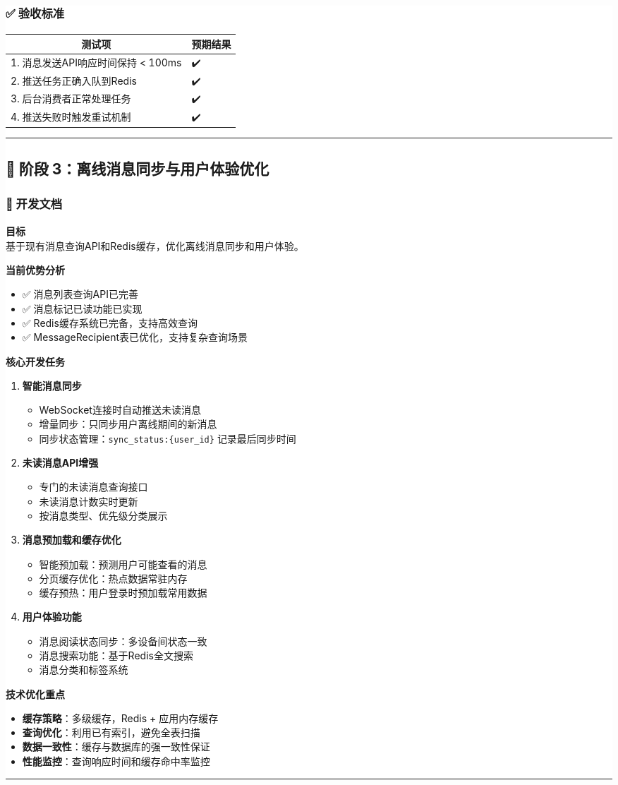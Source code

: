 
### ✅ 验收标准

| 测试项 | 预期结果 |
|--------|--------|
| 1. 消息发送API响应时间保持 < 100ms | ✔️ |
| 2. 推送任务正确入队到Redis | ✔️ |
| 3. 后台消费者正常处理任务 | ✔️ |
| 4. 推送失败时触发重试机制 | ✔️ |

---

## 🔹 阶段 3：离线消息同步与用户体验优化

### 📌 开发文档

**目标**  
基于现有消息查询API和Redis缓存，优化离线消息同步和用户体验。

**当前优势分析**
- ✅ 消息列表查询API已完善
- ✅ 消息标记已读功能已实现
- ✅ Redis缓存系统已完备，支持高效查询
- ✅ MessageRecipient表已优化，支持复杂查询场景

**核心开发任务**
1. **智能消息同步**
   - WebSocket连接时自动推送未读消息
   - 增量同步：只同步用户离线期间的新消息
   - 同步状态管理：`sync_status:{user_id}` 记录最后同步时间
   
2. **未读消息API增强**
   - 专门的未读消息查询接口
   - 未读消息计数实时更新
   - 按消息类型、优先级分类展示
   
3. **消息预加载和缓存优化**
   - 智能预加载：预测用户可能查看的消息
   - 分页缓存优化：热点数据常驻内存
   - 缓存预热：用户登录时预加载常用数据
   
4. **用户体验功能**
   - 消息阅读状态同步：多设备间状态一致
   - 消息搜索功能：基于Redis全文搜索
   - 消息分类和标签系统

**技术优化重点**
- **缓存策略**：多级缓存，Redis + 应用内存缓存
- **查询优化**：利用已有索引，避免全表扫描
- **数据一致性**：缓存与数据库的强一致性保证
- **性能监控**：查询响应时间和缓存命中率监控

---